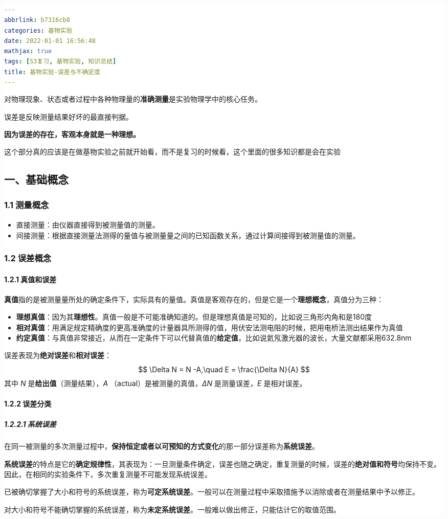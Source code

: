 ```yaml
---
abbrlink: b7316cb8
categories: 基物实验
date: 2022-01-01 16:56:48
mathjax: true
tags: [S3复习, 基物实验, 知识总结]
title: 基物实验-误差与不确定度
---
```


对物理现象、状态或者过程中各种物理量的**准确测量**是实验物理学中的核心任务。

误差是反映测量结果好坏的最直接判据。

**因为误差的存在，客观本身就是一种理想。**

这个部分真的应该是在做基物实验之前就开始看，而不是复习的时候看，这个里面的很多知识都是会在实验


## 一、基础概念

### 1.1 测量概念

- 直接测量：由仪器直接得到被测量值的测量。
- 间接测量：根据直接测量法测得的量值与被测量量之间的已知函数关系，通过计算间接得到被测量值的测量。

### 1.2 误差概念

#### 1.2.1 真值和误差

**真值**指的是被测量量所处的确定条件下，实际具有的量值。真值是客观存在的，但是它是一个**理想概念**，真值分为三种：

- **理想真值**：因为其**理想性**。真值一般是不可能准确知道的。但是理想真值是可知的，比如说三角形内角和是180度
- **相对真值**：用满足规定精确度的更高准确度的计量器具所测得的值，用伏安法测电阻的时候，把用电桥法测出结果作为真值
- **约定真值**：与真值非常接近，从而在一定条件下可以代替真值的**给定值**，比如说氦氖激光器的波长，大量文献都采用632.8nm

误差表现为**绝对误差**和**相对误差**：
$$
\Delta N = N -A,\quad E = \frac{\Delta N}{A}
$$
其中 $N$ 是**给出值**（测量结果），$A$ （actual）是被测量的真值，$\Delta N$ 是测量误差，$E$ 是相对误差。

#### 1.2.2 误差分类

##### 1.2.2.1 系统误差

在同一被测量的多次测量过程中，**保持恒定或者以可预知的方式变化**的那一部分误差称为**系统误差**。

**系统误差**的特点是它的**确定规律性**，其表现为：一旦测量条件确定，误差也随之确定，重复测量的时候，误差的**绝对值和符号**均保持不变。因此，在相同的实验条件下，多次重复测量不可能发现系统误差。

已被确切掌握了大小和符号的系统误差，称为**可定系统误差**。一般可以在测量过程中采取措施予以消除或者在测量结果中予以修正。

对大小和符号不能确切掌握的系统误差，称为**未定系统误差**。一般难以做出修正，只能估计它的取值范围。
